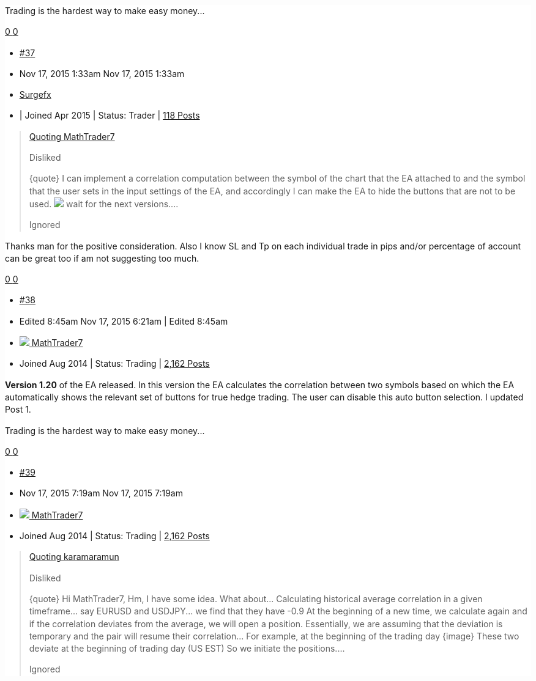 Trading is the hardest way to make easy money...

[0 ](javascript:void\(0\);) [0 ](javascript:void\(0\);)

  * [#37](/thread/post/8594330#post8594330 "Post Permalink")

  * Nov 17, 2015 1:33am  Nov 17, 2015 1:33am 

  * [ Surgefx](surgefx)

  * | Joined Apr 2015  | Status: Trader | [118 Posts](/search?do=process&provider=Member&searchuser=406756)

> [Quoting MathTrader7](/thread/post/8594305#post8594305 "View Quoted Post")
> 
> Disliked
> 
> {quote} I can implement a correlation computation between the symbol of the chart that the EA attached to and the symbol that the user sets in the input settings of the EA, and accordingly I can make the EA to hide the buttons that are not to be used. ![](https://resources.faireconomy.media/images/emojis/64/1f914.png?v=15.1) wait for the next versions....
> 
> Ignored

Thanks man for the positive consideration. Also I know SL and Tp on each individual trade in pips and/or percentage of account can be great too if am not suggesting too much. 

[0 ](javascript:void\(0\);) [0 ](javascript:void\(0\);)

  * [#38](/thread/post/8594803#post8594803 "Post Permalink")

  * Edited 8:45am  Nov 17, 2015 6:21am | Edited 8:45am 

  * [![](https://assets.faireconomy.media/nfs/customavatars/thumbs/medium/avatar380581_2.gif) MathTrader7](mathtrader7)

  * Joined Aug 2014 | Status: Trading | [2,162 Posts](/search?do=process&provider=Member&searchuser=380581)

**Version 1.20** of the EA released. In this version the EA calculates the correlation between two symbols based on which the EA automatically shows the relevant set of buttons for true hedge trading. The user can disable this auto button selection. I updated Post 1. 

Trading is the hardest way to make easy money...

[0 ](javascript:void\(0\);) [0 ](javascript:void\(0\);)

  * [#39](/thread/post/8594906#post8594906 "Post Permalink")

  * Nov 17, 2015 7:19am  Nov 17, 2015 7:19am 

  * [![](https://assets.faireconomy.media/nfs/customavatars/thumbs/medium/avatar380581_2.gif) MathTrader7](mathtrader7)

  * Joined Aug 2014 | Status: Trading | [2,162 Posts](/search?do=process&provider=Member&searchuser=380581)

> [Quoting karamaramun](/thread/post/8593271#post8593271 "View Quoted Post")
> 
> Disliked
> 
> {quote} Hi MathTrader7, Hm, I have some idea. What about... Calculating historical average correlation in a given timeframe... say EURUSD and USDJPY... we find that they have -0.9 At the beginning of a new time, we calculate again and if the correlation deviates from the average, we will open a position. Essentially, we are assuming that the deviation is temporary and the pair will resume their correlation... For example, at the beginning of the trading day {image} These two deviate at the beginning of trading day (US EST) So we initiate the positions....
> 
> Ignored

